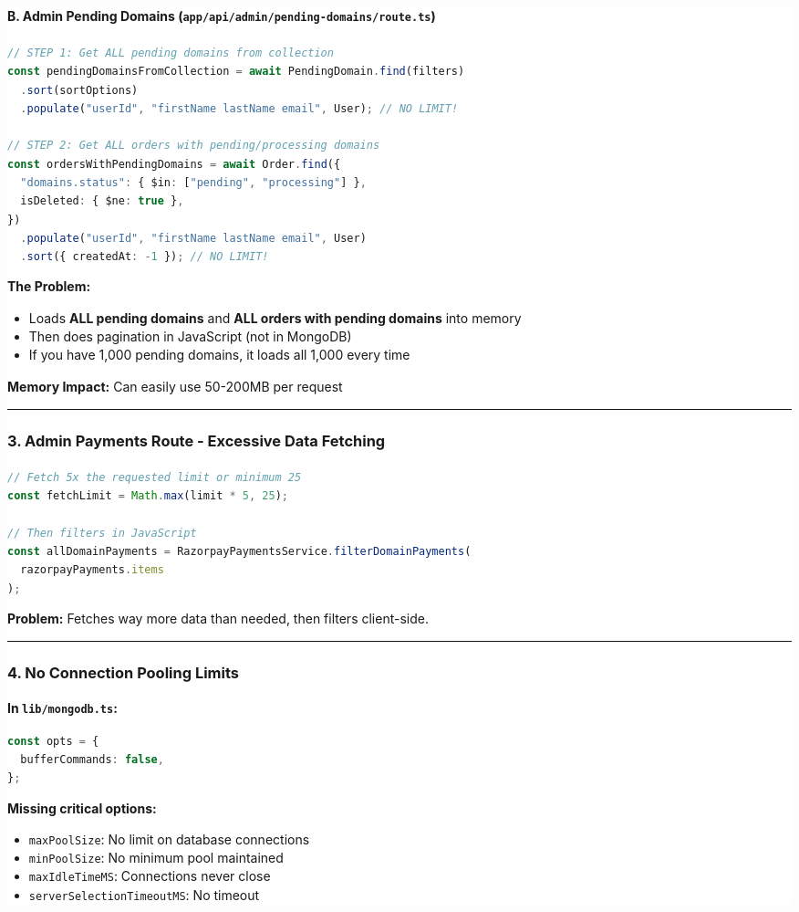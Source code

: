 #### B. Admin Pending Domains (`app/api/admin/pending-domains/route.ts`)
```typescript
// STEP 1: Get ALL pending domains from collection
const pendingDomainsFromCollection = await PendingDomain.find(filters)
  .sort(sortOptions)
  .populate("userId", "firstName lastName email", User); // NO LIMIT!

// STEP 2: Get ALL orders with pending/processing domains  
const ordersWithPendingDomains = await Order.find({
  "domains.status": { $in: ["pending", "processing"] },
  isDeleted: { $ne: true },
})
  .populate("userId", "firstName lastName email", User)
  .sort({ createdAt: -1 }); // NO LIMIT!
```

**The Problem:**
- Loads **ALL pending domains** and **ALL orders with pending domains** into memory
- Then does pagination in JavaScript (not in MongoDB)
- If you have 1,000 pending domains, it loads all 1,000 every time

**Memory Impact:** Can easily use 50-200MB per request

---

### 3. **Admin Payments Route - Excessive Data Fetching**

```typescript
// Fetch 5x the requested limit or minimum 25
const fetchLimit = Math.max(limit * 5, 25);

// Then filters in JavaScript
const allDomainPayments = RazorpayPaymentsService.filterDomainPayments(
  razorpayPayments.items
);
```

**Problem:** Fetches way more data than needed, then filters client-side.

---

### 4. **No Connection Pooling Limits**

**In `lib/mongodb.ts`:**
```typescript
const opts = {
  bufferCommands: false,
};
```

**Missing critical options:**
- `maxPoolSize`: No limit on database connections
- `minPoolSize`: No minimum pool maintained
- `maxIdleTimeMS`: Connections never close
- `serverSelectionTimeoutMS`: No timeout
